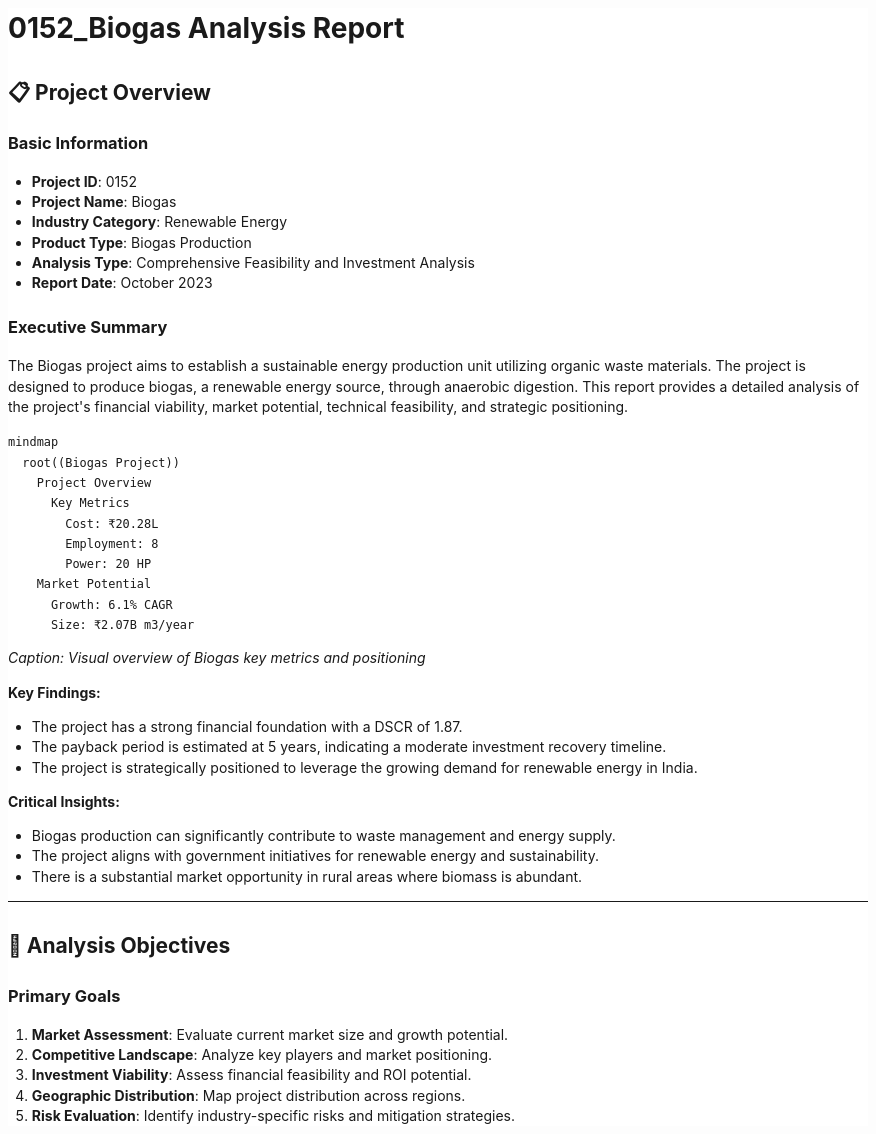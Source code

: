 # 0152_Biogas Analysis Report

## 📋 Project Overview

### Basic Information
- **Project ID**: 0152
- **Project Name**: Biogas
- **Industry Category**: Renewable Energy
- **Product Type**: Biogas Production
- **Analysis Type**: Comprehensive Feasibility and Investment Analysis
- **Report Date**: October 2023

### Executive Summary
The Biogas project aims to establish a sustainable energy production unit utilizing organic waste materials. The project is designed to produce biogas, a renewable energy source, through anaerobic digestion. This report provides a detailed analysis of the project's financial viability, market potential, technical feasibility, and strategic positioning.

```mermaid
mindmap
  root((Biogas Project))
    Project Overview
      Key Metrics
        Cost: ₹20.28L
        Employment: 8
        Power: 20 HP
    Market Potential
      Growth: 6.1% CAGR
      Size: ₹2.07B m3/year
```
*Caption: Visual overview of Biogas key metrics and positioning*

**Key Findings:**
- The project has a strong financial foundation with a DSCR of 1.87.
- The payback period is estimated at 5 years, indicating a moderate investment recovery timeline.
- The project is strategically positioned to leverage the growing demand for renewable energy in India.

**Critical Insights:**
- Biogas production can significantly contribute to waste management and energy supply.
- The project aligns with government initiatives for renewable energy and sustainability.
- There is a substantial market opportunity in rural areas where biomass is abundant.

---

## 🎯 Analysis Objectives

### Primary Goals
1. **Market Assessment**: Evaluate current market size and growth potential.
2. **Competitive Landscape**: Analyze key players and market positioning.
3. **Investment Viability**: Assess financial feasibility and ROI potential.
4. **Geographic Distribution**: Map project distribution across regions.
5. **Risk Evaluation**: Identify industry-specific risks and mitigation strategies.
